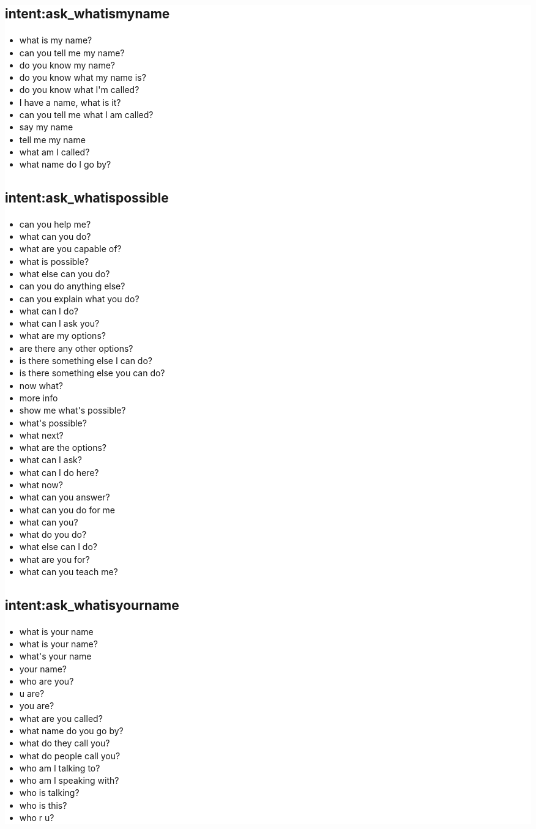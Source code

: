 ## intent:ask_whatismyname
- what is my name?
- can you tell me my name?
- do you know my name?
- do you know what my name is?
- do you know what I'm called?
- I have a name, what is it?
- can you tell me what I am called?
- say my name
- tell me my name
- what am I called?
- what name do I go by?

## intent:ask_whatispossible
- can you help me?
- what can you do?
- what are you capable of?
- what is possible?
- what else can you do?
- can you do anything else?
- can you explain what you do?
- what can I do?
- what can I ask you?
- what are my options?
- are there any other options?
- is there something else I can do?
- is there something else you can do?
- now what?
- more info
- show me what's possible?
- what's possible?
- what next?
- what are the options?
- what can I ask?
- what can I do here?
- what now?
- what can you answer?
- what can you do for me
- what can you?
- what do you do?
- what else can I do?
- what are you for?
- what can you teach me?

## intent:ask_whatisyourname
- what is your name
- what is your name?
- what's your name
- your name?
- who are you?
- u are?
- you are?
- what are you called?
- what name do you go by?
- what do they call you?
- what do people call you?
- who am I talking to?
- who am I speaking with?
- who is talking?
- who is this?
- who r u?
